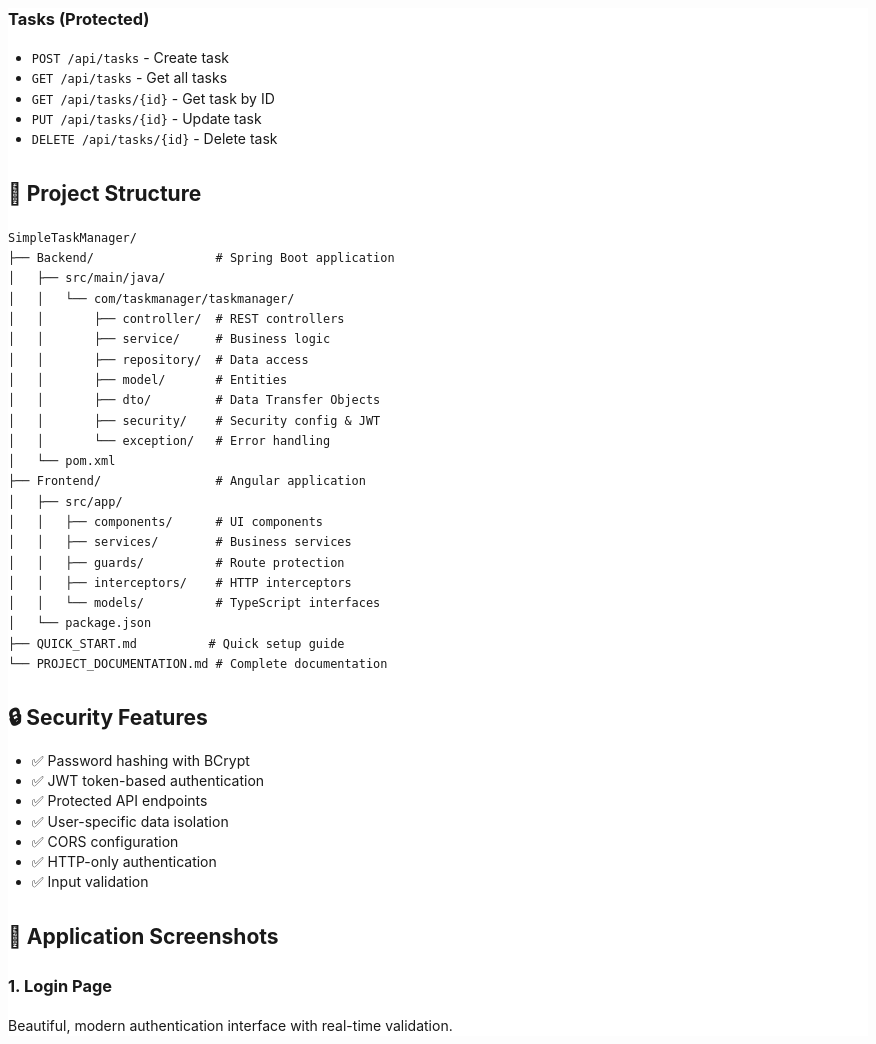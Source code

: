 ### Tasks (Protected)
- `POST /api/tasks` - Create task
- `GET /api/tasks` - Get all tasks
- `GET /api/tasks/{id}` - Get task by ID
- `PUT /api/tasks/{id}` - Update task
- `DELETE /api/tasks/{id}` - Delete task

## 🎯 Project Structure

```
SimpleTaskManager/
├── Backend/                 # Spring Boot application
│   ├── src/main/java/
│   │   └── com/taskmanager/taskmanager/
│   │       ├── controller/  # REST controllers
│   │       ├── service/     # Business logic
│   │       ├── repository/  # Data access
│   │       ├── model/       # Entities
│   │       ├── dto/         # Data Transfer Objects
│   │       ├── security/    # Security config & JWT
│   │       └── exception/   # Error handling
│   └── pom.xml
├── Frontend/                # Angular application
│   ├── src/app/
│   │   ├── components/      # UI components
│   │   ├── services/        # Business services
│   │   ├── guards/          # Route protection
│   │   ├── interceptors/    # HTTP interceptors
│   │   └── models/          # TypeScript interfaces
│   └── package.json
├── QUICK_START.md          # Quick setup guide
└── PROJECT_DOCUMENTATION.md # Complete documentation
```

## 🔒 Security Features

- ✅ Password hashing with BCrypt
- ✅ JWT token-based authentication
- ✅ Protected API endpoints
- ✅ User-specific data isolation
- ✅ CORS configuration
- ✅ HTTP-only authentication
- ✅ Input validation

## 🎨 Application Screenshots

### 1. Login Page
Beautiful, modern authentication interface with real-time validation.
